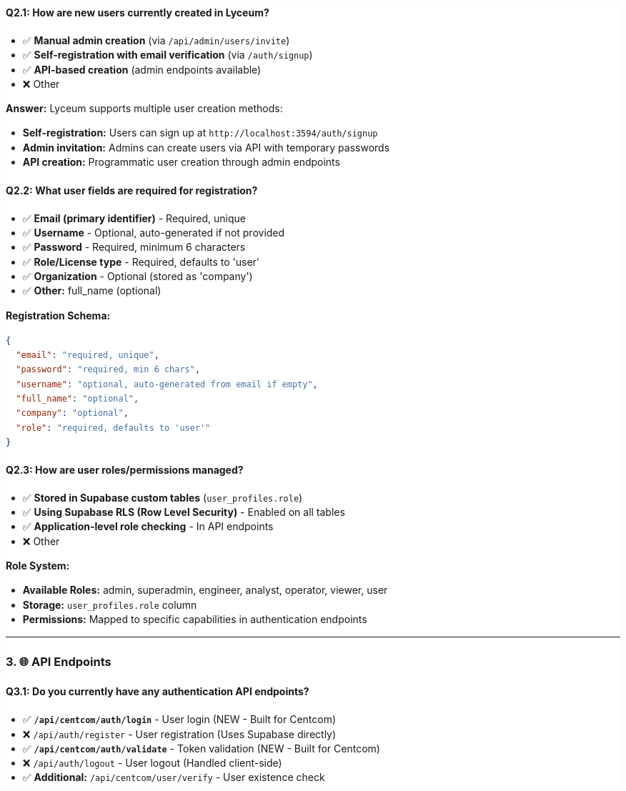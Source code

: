 #### **Q2.1: How are new users currently created in Lyceum?**
- ✅ **Manual admin creation** (via `/api/admin/users/invite`)
- ✅ **Self-registration with email verification** (via `/auth/signup`)
- ✅ **API-based creation** (admin endpoints available)
- ❌ Other

**Answer:** Lyceum supports multiple user creation methods:
- **Self-registration:** Users can sign up at `http://localhost:3594/auth/signup`
- **Admin invitation:** Admins can create users via API with temporary passwords
- **API creation:** Programmatic user creation through admin endpoints

#### **Q2.2: What user fields are required for registration?**
- ✅ **Email (primary identifier)** - Required, unique
- ✅ **Username** - Optional, auto-generated if not provided
- ✅ **Password** - Required, minimum 6 characters
- ✅ **Role/License type** - Required, defaults to 'user'
- ✅ **Organization** - Optional (stored as 'company')
- ✅ **Other:** full_name (optional)

**Registration Schema:**
```json
{
  "email": "required, unique",
  "password": "required, min 6 chars",
  "username": "optional, auto-generated from email if empty",
  "full_name": "optional",
  "company": "optional",
  "role": "required, defaults to 'user'"
}
```

#### **Q2.3: How are user roles/permissions managed?**
- ✅ **Stored in Supabase custom tables** (`user_profiles.role`)
- ✅ **Using Supabase RLS (Row Level Security)** - Enabled on all tables
- ✅ **Application-level role checking** - In API endpoints
- ❌ Other

**Role System:**
- **Available Roles:** admin, superadmin, engineer, analyst, operator, viewer, user
- **Storage:** `user_profiles.role` column
- **Permissions:** Mapped to specific capabilities in authentication endpoints

---

### **3. 🌐 API Endpoints**

#### **Q3.1: Do you currently have any authentication API endpoints?**
- ✅ **`/api/centcom/auth/login`** - User login (NEW - Built for Centcom)
- ❌ `/api/auth/register` - User registration (Uses Supabase directly)
- ✅ **`/api/centcom/auth/validate`** - Token validation (NEW - Built for Centcom)
- ❌ `/api/auth/logout` - User logout (Handled client-side)
- ✅ **Additional:** `/api/centcom/user/verify` - User existence check
